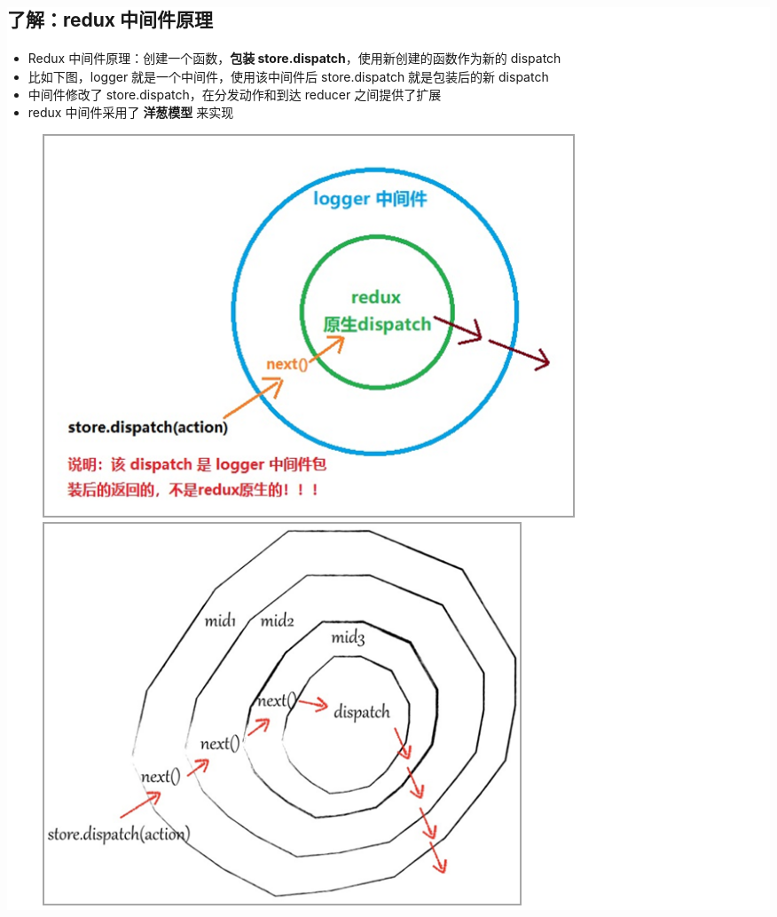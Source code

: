 ## 了解：redux 中间件原理

- Redux 中间件原理：创建一个函数，**包装 store.dispatch**，使用新创建的函数作为新的 dispatch
- 比如下图，logger 就是一个中间件，使用该中间件后 store.dispatch 就是包装后的新 dispatch
- 中间件修改了 store.dispatch，在分发动作和到达 reducer 之间提供了扩展
- redux 中间件采用了 **洋葱模型** 来实现

<figure class="third">
  <img src="./assets/redux-中间件.png"  style="width: 600px; display: inline-block;" />
  <img src="./assets/redux-中间件1.png" style="width: 540px; display: inline-block;" />
</figure>
